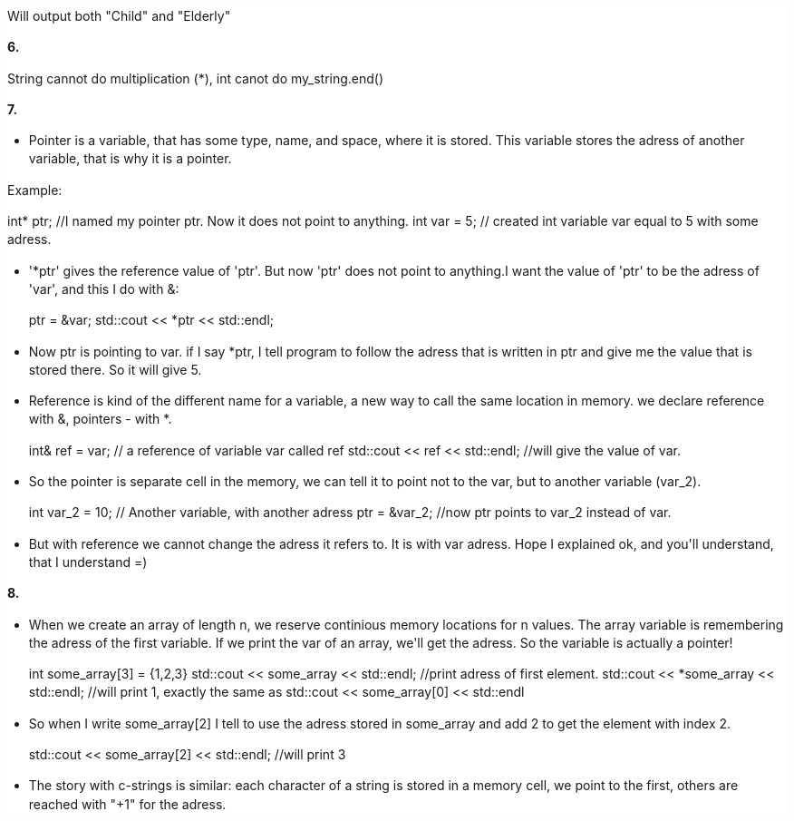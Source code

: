 Will output both "Child" and "Elderly"

**6.**

String cannot do multiplication (*), int canot do my_string.end()

**7.** 

- Pointer is a variable, that has some type, name, and space, where it is stored. 
This variable stores the adress of another variable, that is why it is a pointer.

Example: 

   int* ptr; //I named my pointer ptr. Now it does not point to anything.
   int var = 5; // created int variable var equal to 5 with some adress.
   
- '*ptr' gives the reference value of 'ptr'. But now 'ptr' does not point to anything.I want the value of 'ptr' to be the adress of 'var', and this I do with &:

    ptr = &var;
    std::cout << *ptr << std::endl;

 - Now ptr is pointing to var. if I say *ptr, I tell program to follow the adress that is written in ptr and give me the value that is stored there.
So it will give 5. 

- Reference is kind of the different name for a variable, a new way to call the same location in memory.
we declare reference with &, pointers - with *.

    int& ref = var; // a reference of variable var called ref
    std::cout << ref << std::endl; //will give the value of var.

- So the pointer is separate cell in the memory, we can tell it to point not to the var, but to another variable (var_2).

    int var_2 = 10; // Another variable, with another adress
    ptr = &var_2; //now ptr points to var_2 instead of var. 

- But with reference we cannot change the adress it refers to. It is with var adress. 
Hope I explained ok, and you'll understand, that I understand =)

**8.**

- When we create an array of length n, we reserve continious memory locations for n values. 
The array variable is remembering the adress of the first variable. If we print the var of an array, we'll get the adress. 
So the variable is actually a pointer!

    int some_array[3] = {1,2,3}
    std::cout << some_array << std::endl; //print adress of first element.
    std::cout << *some_array << std::endl; //will print 1, exactly the same as std::cout << some_array[0] << std::endl

- So when I write some_array[2] I tell to use the adress stored in some_array and add 2 to get the element with index 2.

    std::cout << some_array[2] << std::endl; //will print 3

- The story with c-strings is similar: 
each character of a string is stored in a memory cell, we point to the first, others are reached with "+1" for the adress.
